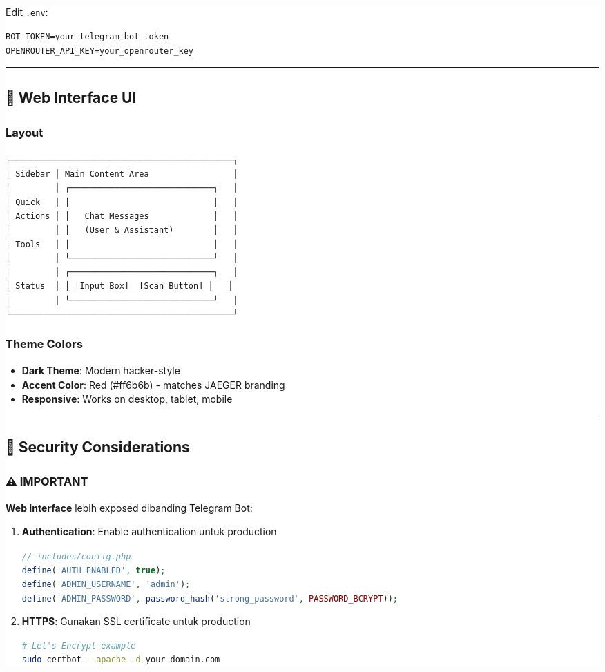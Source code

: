 Edit `.env`:

```env
BOT_TOKEN=your_telegram_bot_token
OPENROUTER_API_KEY=your_openrouter_key
```

---

## 🎨 Web Interface UI

### Layout

```
┌─────────────────────────────────────────────┐
│ Sidebar │ Main Content Area                 │
│         │ ┌─────────────────────────────┐   │
│ Quick   │ │                             │   │
│ Actions │ │   Chat Messages             │   │
│         │ │   (User & Assistant)        │   │
│ Tools   │ │                             │   │
│         │ └─────────────────────────────┘   │
│         │ ┌─────────────────────────────┐   │
│ Status  │ │ [Input Box]  [Scan Button] │   │
│         │ └─────────────────────────────┘   │
└─────────────────────────────────────────────┘
```

### Theme Colors

- **Dark Theme**: Modern hacker-style
- **Accent Color**: Red (#ff6b6b) - matches JAEGER branding
- **Responsive**: Works on desktop, tablet, mobile

---

## 🚨 Security Considerations

### ⚠️ IMPORTANT

**Web Interface** lebih exposed dibanding Telegram Bot:

1. **Authentication**: Enable authentication untuk production
   ```php
   // includes/config.php
   define('AUTH_ENABLED', true);
   define('ADMIN_USERNAME', 'admin');
   define('ADMIN_PASSWORD', password_hash('strong_password', PASSWORD_BCRYPT));
   ```

2. **HTTPS**: Gunakan SSL certificate untuk production
   ```bash
   # Let's Encrypt example
   sudo certbot --apache -d your-domain.com
   ```
